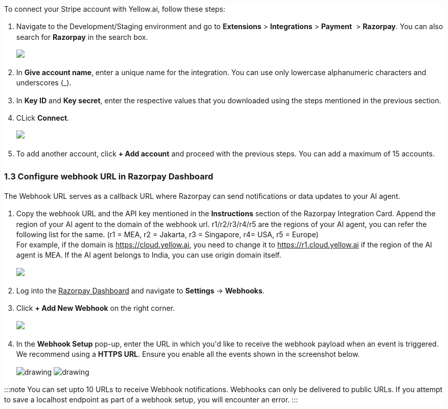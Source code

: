 
To connect your Stripe account with Yellow.ai, follow these steps:

1. Navigate to the Development/Staging environment and go to **Extensions** > **Integrations** > **Payment**  > **Razorpay**. You can also search for **Razorpay** in the search box.


    ![](https://cdn.yellowmessenger.com/assets/yellow-docs/razorpay.png)


2. In **Give account name**, enter a unique name for the integration. You can use only lowercase alphanumeric characters and underscores (_).
3. In **Key ID** and **Key secret**, enter the respective values that you downloaded using the steps mentioned in the previous section.
4. CLick **Connect**.

    ![](https://cdn.yellowmessenger.com/assets/yellow-docs/razorpay-details.png)

5. To add another account, click **+ Add account** and proceed with the previous steps. You can add a maximum of 15 accounts.

### 1.3 Configure webhook URL in Razorpay Dashboard 

The Webhook URL serves as a callback URL where Razorpay can send notifications or data updates to your AI agent. 

1. Copy the webhook URL and the API key mentioned in the **Instructions** section of the Razorpay Integration Card. Append the region of your AI agent to the domain of the webhook url. r1/r2/r3/r4/r5 are the regions of your AI agent, you can refer the following list for the same.  (r1 = MEA, r2 = Jakarta, r3 = Singapore, r4= USA, r5 = Europe)
<br/>For example, if the domain is https://cloud.yellow.ai, you need to change it to https://r1.cloud.yellow.ai if the region of the AI agent is MEA. If the AI agent belongs to India, you can use origin domain itself.

    ![](https://cdn.yellowmessenger.com/assets/yellow-docs/razorpay.png)

2. Log into the [Razorpay Dashboard](https://dashboard.razorpay.com/#/access/signin) and navigate to **Settings** → **Webhooks**.
3. Click **+ Add New Webhook** on the right corner.

   ![](https://i.imgur.com/aE5zgwH.png)

4. In the **Webhook Setup** pop-up, enter the URL in which you'd like to receive the webhook payload when an event is triggered. We recommend using a **HTTPS URL**. Ensure you enable all the events shown in the screenshot below.

   <img src="https://i.imgur.com/uDShz45.png" alt="drawing" width="80%"/>
   <img src="https://i.imgur.com/Zfsj8ub.png" alt="drawing" width="80%"/>

:::note
You can set upto 10 URLs to receive Webhook notifications. Webhooks can only be delivered to public URLs. If you attempt to save a localhost endpoint as part of a webhook setup, you will encounter an error.
:::
